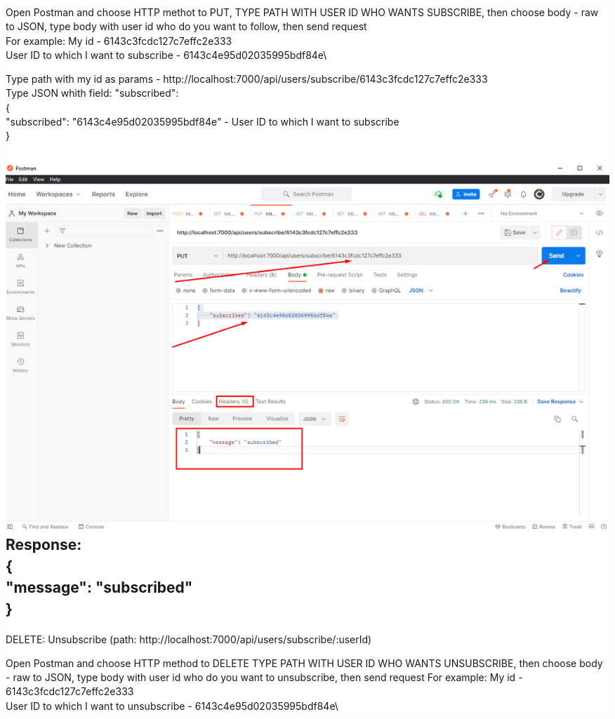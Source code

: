 Open Postman and choose HTTP methot to PUT, TYPE PATH WITH USER ID WHO WANTS SUBSCRIBE, then choose body - raw to JSON, type body with user id who do you want to follow, then send request\
For example: 
My id - 6143c3fcdc127c7effc2e333\
User ID to which I want to subscribe - 6143c4e95d02035995bdf84e\

Type path with my id as params - http://localhost:7000/api/users/subscribe/6143c3fcdc127c7effc2e333\
Type JSON whith field: "subscribed":\
{\
    "subscribed": "6143c4e95d02035995bdf84e" - User ID to which I want to subscribe\
}

![image](https://github.com/Tarasofff/test-SubscribeApp-JS-Nodejs-Express-MongoDB/blob/main/subscreen.png)
Response: \
{\
    "message": "subscribed"\
}
----------------------------------------------------------------------------------------------
DELETE: Unsubscribe (path: http://localhost:7000/api/users/subscribe/:userId)

Open Postman and choose HTTP method to DELETE TYPE PATH WITH USER ID WHO WANTS UNSUBSCRIBE, then choose body - raw to JSON, type body with user id who do you want to unsubscribe, then send request
For example: 
My id - 6143c3fcdc127c7effc2e333\
User ID to which I want to unsubscribe - 6143c4e95d02035995bdf84e\

